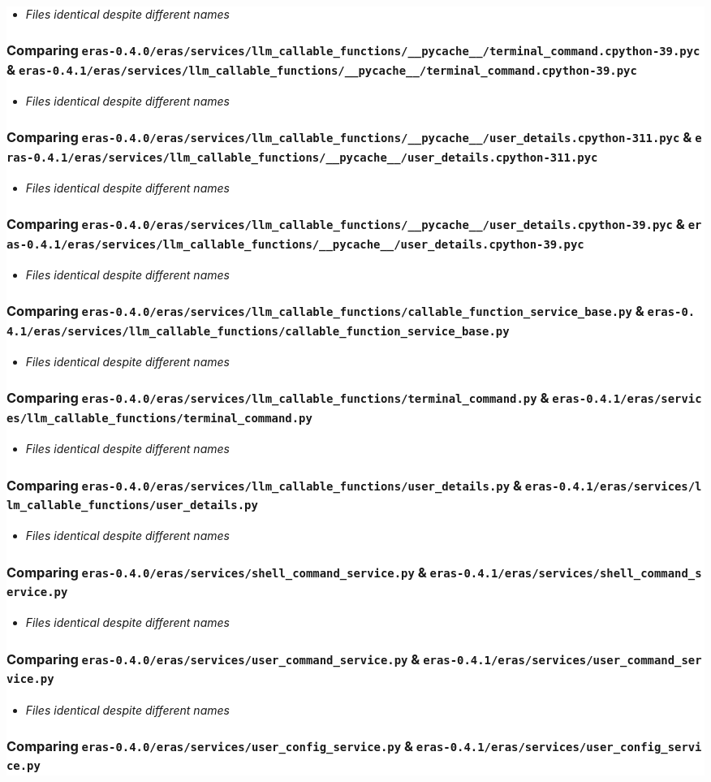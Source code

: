 * *Files identical despite different names*

### Comparing `eras-0.4.0/eras/services/llm_callable_functions/__pycache__/terminal_command.cpython-39.pyc` & `eras-0.4.1/eras/services/llm_callable_functions/__pycache__/terminal_command.cpython-39.pyc`

 * *Files identical despite different names*

### Comparing `eras-0.4.0/eras/services/llm_callable_functions/__pycache__/user_details.cpython-311.pyc` & `eras-0.4.1/eras/services/llm_callable_functions/__pycache__/user_details.cpython-311.pyc`

 * *Files identical despite different names*

### Comparing `eras-0.4.0/eras/services/llm_callable_functions/__pycache__/user_details.cpython-39.pyc` & `eras-0.4.1/eras/services/llm_callable_functions/__pycache__/user_details.cpython-39.pyc`

 * *Files identical despite different names*

### Comparing `eras-0.4.0/eras/services/llm_callable_functions/callable_function_service_base.py` & `eras-0.4.1/eras/services/llm_callable_functions/callable_function_service_base.py`

 * *Files identical despite different names*

### Comparing `eras-0.4.0/eras/services/llm_callable_functions/terminal_command.py` & `eras-0.4.1/eras/services/llm_callable_functions/terminal_command.py`

 * *Files identical despite different names*

### Comparing `eras-0.4.0/eras/services/llm_callable_functions/user_details.py` & `eras-0.4.1/eras/services/llm_callable_functions/user_details.py`

 * *Files identical despite different names*

### Comparing `eras-0.4.0/eras/services/shell_command_service.py` & `eras-0.4.1/eras/services/shell_command_service.py`

 * *Files identical despite different names*

### Comparing `eras-0.4.0/eras/services/user_command_service.py` & `eras-0.4.1/eras/services/user_command_service.py`

 * *Files identical despite different names*

### Comparing `eras-0.4.0/eras/services/user_config_service.py` & `eras-0.4.1/eras/services/user_config_service.py`
